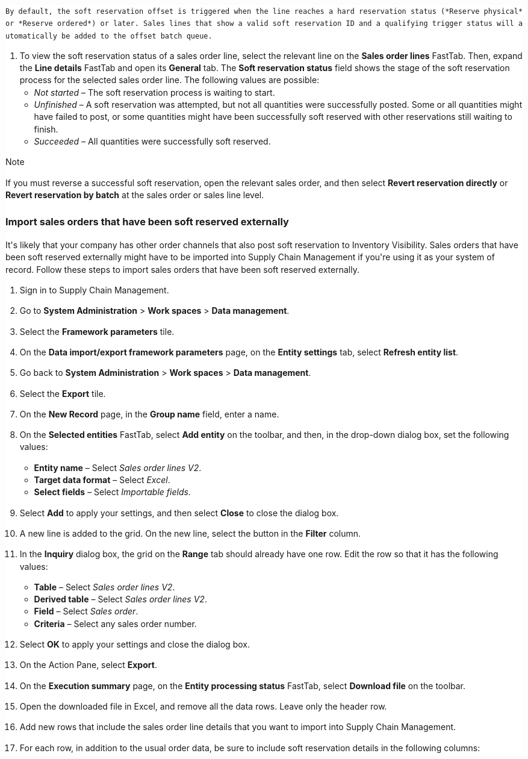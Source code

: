     By default, the soft reservation offset is triggered when the line reaches a hard reservation status (*Reserve physical* or *Reserve ordered*) or later. Sales lines that show a valid soft reservation ID and a qualifying trigger status will automatically be added to the offset batch queue.

1. To view the soft reservation status of a sales order line, select the relevant line on the **Sales order lines** FastTab. Then, expand the **Line details** FastTab and open its **General** tab. The **Soft reservation status** field shows the stage of the soft reservation process for the selected sales order line. The following values are possible:
   - *Not started* – The soft reservation process is waiting to start.
   - *Unfinished* – A soft reservation was attempted, but not all quantities were successfully posted. Some or all quantities might have failed to post, or some quantities might have been successfully soft reserved with other reservations still waiting to finish.
   - *Succeeded* – All quantities were successfully soft reserved.

> [!NOTE]
> If you must reverse a successful soft reservation, open the relevant sales order, and then select **Revert reservation directly** or **Revert reservation by batch** at the sales order or sales line level.

### Import sales orders that have been soft reserved externally

It's likely that your company has other order channels that also post soft reservation to Inventory Visibility. Sales orders that have been soft reserved externally might have to be imported into Supply Chain Management if you're using it as your system of record. Follow these steps to import sales orders that have been soft reserved externally.

1. Sign in to Supply Chain Management.
1. Go to **System Administration** \> **Work spaces** \> **Data management**.
1. Select the **Framework parameters** tile.
1. On the **Data import/export framework parameters** page, on the **Entity settings** tab, select **Refresh entity list**.
1. Go back to **System Administration** \> **Work spaces** \> **Data management**.
1. Select the **Export** tile.
1. On the **New Record** page, in the **Group name** field, enter a name.
1. On the **Selected entities** FastTab, select **Add entity** on the toolbar, and then, in the drop-down dialog box, set the following values:

    - **Entity name** – Select *Sales order lines V2*.
    - **Target data format** – Select *Excel*.
    - **Select fields** – Select *Importable fields*.

1. Select **Add** to apply your settings, and then select **Close** to close the dialog box.
1. A new line is added to the grid. On the new line, select the button in the **Filter** column.
1. In the **Inquiry** dialog box, the grid on the **Range** tab should already have one row. Edit the row so that it has the following values:

    - **Table** – Select *Sales order lines V2*.
    - **Derived table** – Select *Sales order lines V2*.
    - **Field** – Select *Sales order*.
    - **Criteria** – Select any sales order number.

1. Select **OK** to apply your settings and close the dialog box.
1. On the Action Pane, select **Export**.
1. On the **Execution summary** page, on the **Entity processing status** FastTab, select **Download file** on the toolbar.
1. Open the downloaded file in Excel, and remove all the data rows. Leave only the header row.
1. Add new rows that include the sales order line details that you want to import into Supply Chain Management.
1. For each row, in addition to the usual order data, be sure to include soft reservation details in the following columns:
